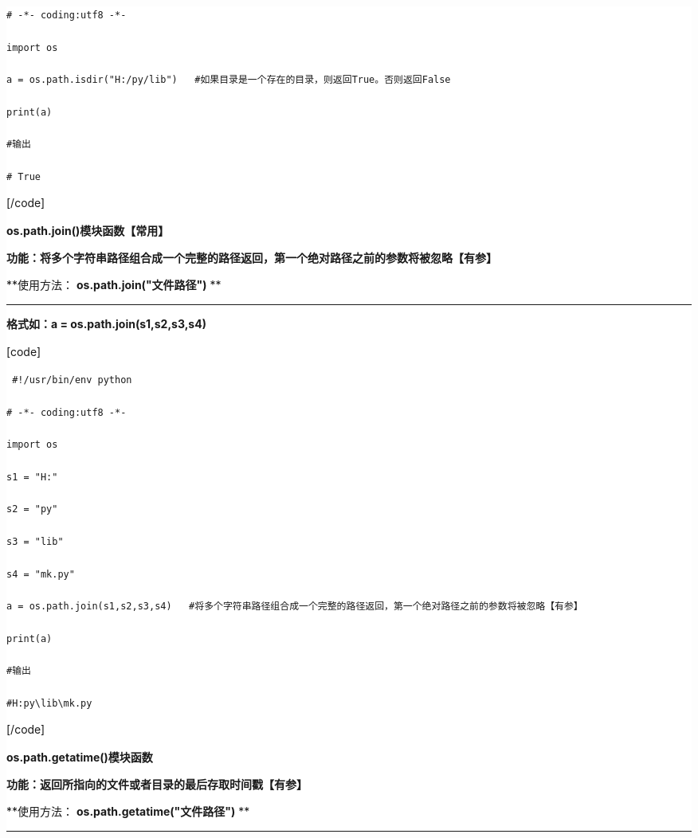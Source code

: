     # -*- coding:utf8 -*-

    import os

    a = os.path.isdir("H:/py/lib")   #如果目录是一个存在的目录，则返回True。否则返回False

    print(a)

    #输出

    # True
[/code]



**os.path.join()模块函数【常用】**

**功能：将多个字符串路径组合成一个完整的路径返回，第一个绝对路径之前的参数将被忽略【有参】**

**使用方法： **os.path.join("文件路径")** **  
****

**格式如：a = os.path.join(s1,s2,s3,s4)**

[code]

     #!/usr/bin/env python

    # -*- coding:utf8 -*-

    import os

    s1 = "H:"

    s2 = "py"

    s3 = "lib"

    s4 = "mk.py"

    a = os.path.join(s1,s2,s3,s4)   #将多个字符串路径组合成一个完整的路径返回，第一个绝对路径之前的参数将被忽略【有参】

    print(a)

    #输出

    #H:py\lib\mk.py
[/code]





**os.path.getatime()模块函数**

**功能：返回所指向的文件或者目录的最后存取时间戳【有参】**

**使用方法： **os.path.getatime("文件路径")** **  
****
